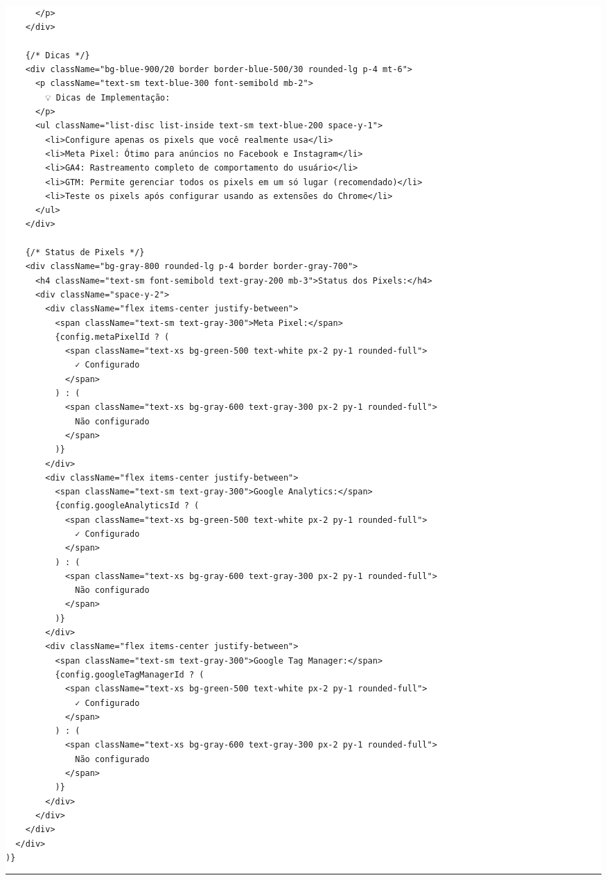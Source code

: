 ```tsx
      </p>
    </div>

    {/* Dicas */}
    <div className="bg-blue-900/20 border border-blue-500/30 rounded-lg p-4 mt-6">
      <p className="text-sm text-blue-300 font-semibold mb-2">
        💡 Dicas de Implementação:
      </p>
      <ul className="list-disc list-inside text-sm text-blue-200 space-y-1">
        <li>Configure apenas os pixels que você realmente usa</li>
        <li>Meta Pixel: Ótimo para anúncios no Facebook e Instagram</li>
        <li>GA4: Rastreamento completo de comportamento do usuário</li>
        <li>GTM: Permite gerenciar todos os pixels em um só lugar (recomendado)</li>
        <li>Teste os pixels após configurar usando as extensões do Chrome</li>
      </ul>
    </div>

    {/* Status de Pixels */}
    <div className="bg-gray-800 rounded-lg p-4 border border-gray-700">
      <h4 className="text-sm font-semibold text-gray-200 mb-3">Status dos Pixels:</h4>
      <div className="space-y-2">
        <div className="flex items-center justify-between">
          <span className="text-sm text-gray-300">Meta Pixel:</span>
          {config.metaPixelId ? (
            <span className="text-xs bg-green-500 text-white px-2 py-1 rounded-full">
              ✓ Configurado
            </span>
          ) : (
            <span className="text-xs bg-gray-600 text-gray-300 px-2 py-1 rounded-full">
              Não configurado
            </span>
          )}
        </div>
        <div className="flex items-center justify-between">
          <span className="text-sm text-gray-300">Google Analytics:</span>
          {config.googleAnalyticsId ? (
            <span className="text-xs bg-green-500 text-white px-2 py-1 rounded-full">
              ✓ Configurado
            </span>
          ) : (
            <span className="text-xs bg-gray-600 text-gray-300 px-2 py-1 rounded-full">
              Não configurado
            </span>
          )}
        </div>
        <div className="flex items-center justify-between">
          <span className="text-sm text-gray-300">Google Tag Manager:</span>
          {config.googleTagManagerId ? (
            <span className="text-xs bg-green-500 text-white px-2 py-1 rounded-full">
              ✓ Configurado
            </span>
          ) : (
            <span className="text-xs bg-gray-600 text-gray-300 px-2 py-1 rounded-full">
              Não configurado
            </span>
          )}
        </div>
      </div>
    </div>
  </div>
)}
```

---